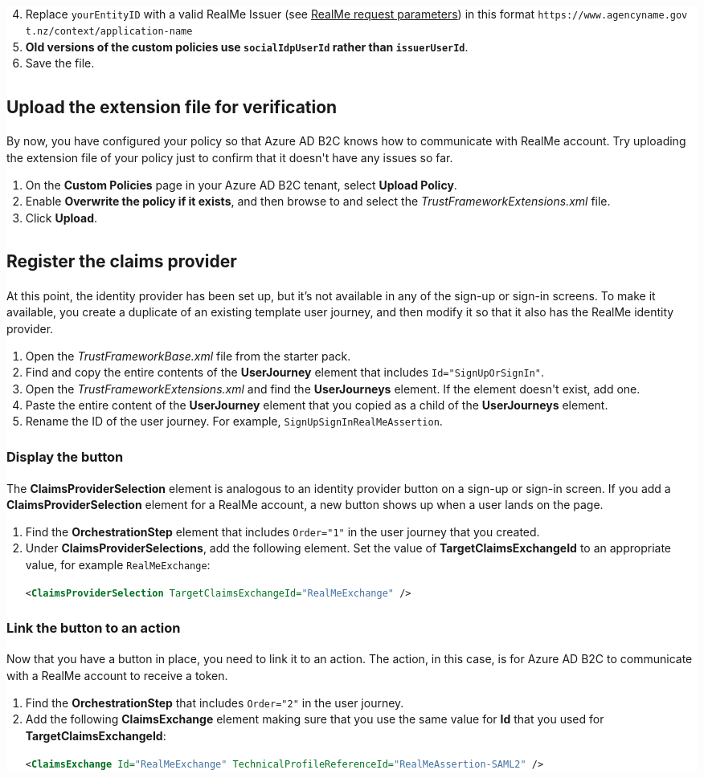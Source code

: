 4. Replace `yourEntityID` with a valid RealMe Issuer (see [RealMe request parameters](https://developers.realme.govt.nz/how-realme-works/realme-request-parameters/)) in this format `https://www.agencyname.govt.nz/context/application-name`
5. **Old versions of the custom policies use `socialIdpUserId` rather than `issuerUserId`**.
6. Save the file.  

## Upload the extension file for verification

By now, you have configured your policy so that Azure AD B2C knows how to communicate with RealMe account. Try uploading the extension file of your policy just to confirm that it doesn't have any issues so far.

1. On the **Custom Policies** page in your Azure AD B2C tenant, select **Upload Policy**.
2. Enable **Overwrite the policy if it exists**, and then browse to and select the *TrustFrameworkExtensions.xml* file.
3. Click **Upload**.

## Register the claims provider

At this point, the identity provider has been set up, but it’s not available in any of the sign-up or sign-in screens. To make it available, you create a duplicate of an existing template user journey, and then modify it so that it also has the RealMe identity provider.

1. Open the *TrustFrameworkBase.xml* file from the starter pack.
2. Find and copy the entire contents of the **UserJourney** element that includes `Id="SignUpOrSignIn"`.
3. Open the *TrustFrameworkExtensions.xml* and find the **UserJourneys** element. If the element doesn't exist, add one.
4. Paste the entire content of the **UserJourney** element that you copied as a child of the **UserJourneys** element.
5. Rename the ID of the user journey. For example, `SignUpSignInRealMeAssertion`.

### Display the button

The **ClaimsProviderSelection** element is analogous to an identity provider button on a sign-up or sign-in screen. If you add a **ClaimsProviderSelection** element for a RealMe account, a new button shows up when a user lands on the page.

1. Find the **OrchestrationStep** element that includes `Order="1"` in the user journey that you created.
2. Under **ClaimsProviderSelections**, add the following element. Set the value of **TargetClaimsExchangeId** to an appropriate value, for example `RealMeExchange`:
    ```xml
    <ClaimsProviderSelection TargetClaimsExchangeId="RealMeExchange" />
    ```

### Link the button to an action

Now that you have a button in place, you need to link it to an action. The action, in this case, is for Azure AD B2C to communicate with a RealMe account to receive a token.

1. Find the **OrchestrationStep** that includes `Order="2"` in the user journey.
2. Add the following **ClaimsExchange** element making sure that you use the same value for **Id** that you used for **TargetClaimsExchangeId**:
    ```xml
    <ClaimsExchange Id="RealMeExchange" TechnicalProfileReferenceId="RealMeAssertion-SAML2" />
    ```
